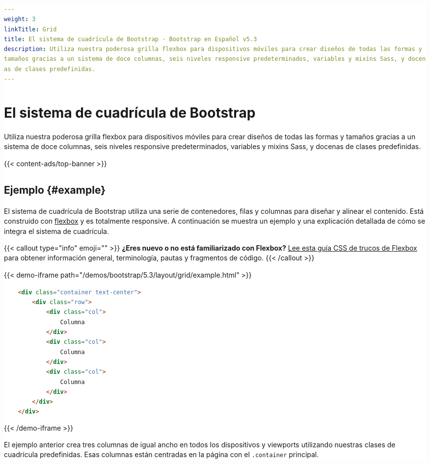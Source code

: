 ```yaml
---
weight: 3
linkTitle: Grid
title: El sistema de cuadrícula de Bootstrap · Bootstrap en Español v5.3
description: Utiliza nuestra poderosa grilla flexbox para dispositivos móviles para crear diseños de todas las formas y tamaños gracias a un sistema de doce columnas, seis niveles responsive predeterminados, variables y mixins Sass, y docenas de clases predefinidas.
---
```


# El sistema de cuadrícula de Bootstrap

Utiliza nuestra poderosa grilla flexbox para dispositivos móviles para crear diseños de todas las formas y tamaños gracias a un sistema de doce columnas, seis niveles responsive predeterminados, variables y mixins Sass, y docenas de clases predefinidas.

{{< content-ads/top-banner >}}

Ejemplo {#example}
-------------------

El sistema de cuadrícula de Bootstrap utiliza una serie de contenedores, filas y columnas para diseñar y alinear el contenido. Está construido con [flexbox](https://developer.mozilla.org/en-US/docs/Web/CSS/CSS_Flexible_Box_Layout/Basic_Concepts_of_Flexbox) y es totalmente responsive. A continuación se muestra un ejemplo y una explicación detallada de cómo se integra el sistema de cuadrícula.

{{< callout type="info" emoji="" >}}
**¿Eres nuevo o no está familiarizado con Flexbox?** [Lee esta guía CSS de trucos de Flexbox](https://css-tricks.com/snippets/css/a-guide-to-flexbox/#flexbox-background) para obtener información general, terminología, pautas y fragmentos de código.
{{< /callout >}}

{{< demo-iframe path="/demos/bootstrap/5.3/layout/grid/example.html" >}}
```html {filename="HTML"}
    <div class="container text-center">
        <div class="row">
            <div class="col">
                Columna
            </div>
            <div class="col">
                Columna
            </div>
            <div class="col">
                Columna
            </div>
        </div>
    </div>
```
{{< /demo-iframe >}}

El ejemplo anterior crea tres columnas de igual ancho en todos los dispositivos y viewports utilizando nuestras clases de cuadrícula predefinidas. Esas columnas están centradas en la página con el `.container` principal.
